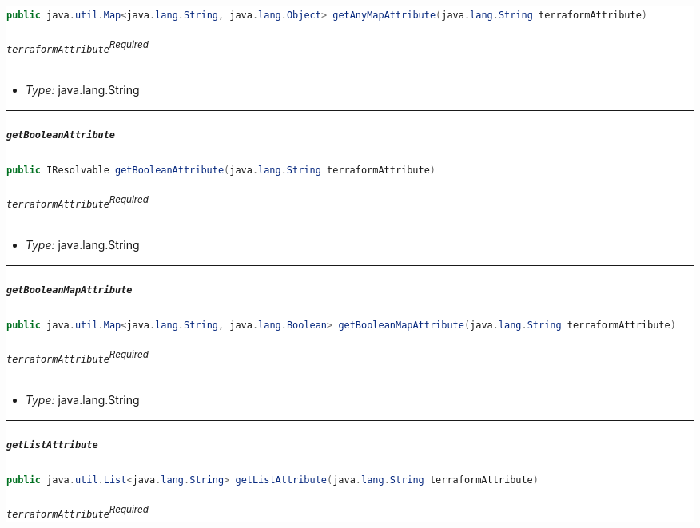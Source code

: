 ```java
public java.util.Map<java.lang.String, java.lang.Object> getAnyMapAttribute(java.lang.String terraformAttribute)
```

###### `terraformAttribute`<sup>Required</sup> <a name="terraformAttribute" id="@cdktf/provider-ionoscloud.dnsZone.DnsZone.getAnyMapAttribute.parameter.terraformAttribute"></a>

- *Type:* java.lang.String

---

##### `getBooleanAttribute` <a name="getBooleanAttribute" id="@cdktf/provider-ionoscloud.dnsZone.DnsZone.getBooleanAttribute"></a>

```java
public IResolvable getBooleanAttribute(java.lang.String terraformAttribute)
```

###### `terraformAttribute`<sup>Required</sup> <a name="terraformAttribute" id="@cdktf/provider-ionoscloud.dnsZone.DnsZone.getBooleanAttribute.parameter.terraformAttribute"></a>

- *Type:* java.lang.String

---

##### `getBooleanMapAttribute` <a name="getBooleanMapAttribute" id="@cdktf/provider-ionoscloud.dnsZone.DnsZone.getBooleanMapAttribute"></a>

```java
public java.util.Map<java.lang.String, java.lang.Boolean> getBooleanMapAttribute(java.lang.String terraformAttribute)
```

###### `terraformAttribute`<sup>Required</sup> <a name="terraformAttribute" id="@cdktf/provider-ionoscloud.dnsZone.DnsZone.getBooleanMapAttribute.parameter.terraformAttribute"></a>

- *Type:* java.lang.String

---

##### `getListAttribute` <a name="getListAttribute" id="@cdktf/provider-ionoscloud.dnsZone.DnsZone.getListAttribute"></a>

```java
public java.util.List<java.lang.String> getListAttribute(java.lang.String terraformAttribute)
```

###### `terraformAttribute`<sup>Required</sup> <a name="terraformAttribute" id="@cdktf/provider-ionoscloud.dnsZone.DnsZone.getListAttribute.parameter.terraformAttribute"></a>
